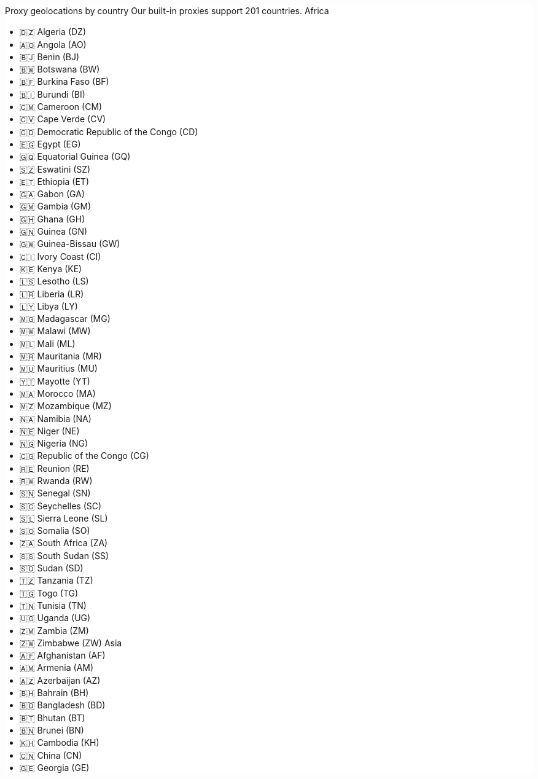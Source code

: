 Proxy geolocations by country
Our built-in proxies support 201 countries.
Africa
 * 🇩🇿 Algeria (DZ)
 * 🇦🇴 Angola (AO)
 * 🇧🇯 Benin (BJ)
 * 🇧🇼 Botswana (BW)
 * 🇧🇫 Burkina Faso (BF)
 * 🇧🇮 Burundi (BI)
 * 🇨🇲 Cameroon (CM)
 * 🇨🇻 Cape Verde (CV)
 * 🇨🇩 Democratic Republic of the Congo (CD)
 * 🇪🇬 Egypt (EG)
 * 🇬🇶 Equatorial Guinea (GQ)
 * 🇸🇿 Eswatini (SZ)
 * 🇪🇹 Ethiopia (ET)
 * 🇬🇦 Gabon (GA)
 * 🇬🇲 Gambia (GM)
 * 🇬🇭 Ghana (GH)
 * 🇬🇳 Guinea (GN)
 * 🇬🇼 Guinea-Bissau (GW)
 * 🇨🇮 Ivory Coast (CI)
 * 🇰🇪 Kenya (KE)
 * 🇱🇸 Lesotho (LS)
 * 🇱🇷 Liberia (LR)
 * 🇱🇾 Libya (LY)
 * 🇲🇬 Madagascar (MG)
 * 🇲🇼 Malawi (MW)
 * 🇲🇱 Mali (ML)
 * 🇲🇷 Mauritania (MR)
 * 🇲🇺 Mauritius (MU)
 * 🇾🇹 Mayotte (YT)
 * 🇲🇦 Morocco (MA)
 * 🇲🇿 Mozambique (MZ)
 * 🇳🇦 Namibia (NA)
 * 🇳🇪 Niger (NE)
 * 🇳🇬 Nigeria (NG)
 * 🇨🇬 Republic of the Congo (CG)
 * 🇷🇪 Reunion (RE)
 * 🇷🇼 Rwanda (RW)
 * 🇸🇳 Senegal (SN)
 * 🇸🇨 Seychelles (SC)
 * 🇸🇱 Sierra Leone (SL)
 * 🇸🇴 Somalia (SO)
 * 🇿🇦 South Africa (ZA)
 * 🇸🇸 South Sudan (SS)
 * 🇸🇩 Sudan (SD)
 * 🇹🇿 Tanzania (TZ)
 * 🇹🇬 Togo (TG)
 * 🇹🇳 Tunisia (TN)
 * 🇺🇬 Uganda (UG)
 * 🇿🇲 Zambia (ZM)
 * 🇿🇼 Zimbabwe (ZW)
Asia
 * 🇦🇫 Afghanistan (AF)
 * 🇦🇲 Armenia (AM)
 * 🇦🇿 Azerbaijan (AZ)
 * 🇧🇭 Bahrain (BH)
 * 🇧🇩 Bangladesh (BD)
 * 🇧🇹 Bhutan (BT)
 * 🇧🇳 Brunei (BN)
 * 🇰🇭 Cambodia (KH)
 * 🇨🇳 China (CN)
 * 🇬🇪 Georgia (GE)